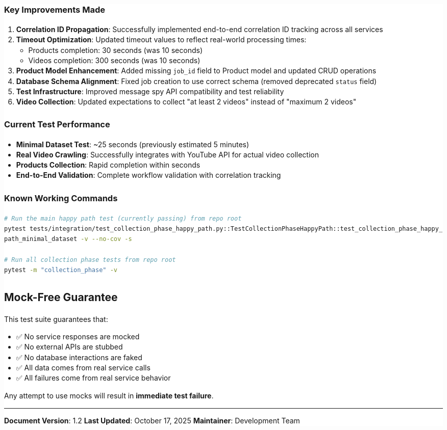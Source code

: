 ### Key Improvements Made

1. **Correlation ID Propagation**: Successfully implemented end-to-end correlation ID tracking across all services
2. **Timeout Optimization**: Updated timeout values to reflect real-world processing times:
   - Products completion: 30 seconds (was 10 seconds)
   - Videos completion: 300 seconds (was 10 seconds)
3. **Product Model Enhancement**: Added missing `job_id` field to Product model and updated CRUD operations
4. **Database Schema Alignment**: Fixed job creation to use correct schema (removed deprecated `status` field)
5. **Test Infrastructure**: Improved message spy API compatibility and test reliability
6. **Video Collection**: Updated expectations to collect "at least 2 videos" instead of "maximum 2 videos"

### Current Test Performance

- **Minimal Dataset Test**: ~25 seconds (previously estimated 5 minutes)
- **Real Video Crawling**: Successfully integrates with YouTube API for actual video collection
- **Products Collection**: Rapid completion within seconds
- **End-to-End Validation**: Complete workflow validation with correlation tracking

### Known Working Commands

```bash
# Run the main happy path test (currently passing) from repo root
pytest tests/integration/test_collection_phase_happy_path.py::TestCollectionPhaseHappyPath::test_collection_phase_happy_path_minimal_dataset -v --no-cov -s

# Run all collection phase tests from repo root
pytest -m "collection_phase" -v
```

## Mock-Free Guarantee

This test suite guarantees that:

- ✅ No service responses are mocked
- ✅ No external APIs are stubbed
- ✅ No database interactions are faked
- ✅ All data comes from real service calls
- ✅ All failures come from real service behavior

Any attempt to use mocks will result in **immediate test failure**.

---

**Document Version**: 1.2
**Last Updated**: October 17, 2025
**Maintainer**: Development Team
